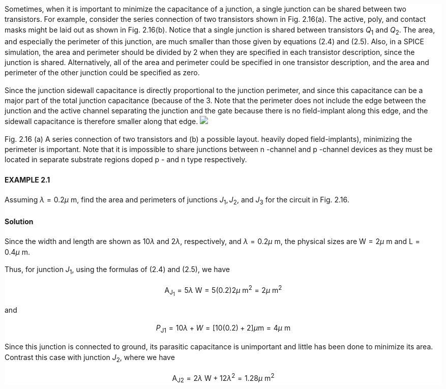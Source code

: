 Sometimes, when it is important to minimize the capacitance of a junction, a single junction can be shared between two transistors. For example, consider the series connection of two transistors shown in Fig. 2.16(a). The active, poly, and contact masks might be laid out as shown in Fig. 2.16(b). Notice that a single junction is shared between transistors $Q_{1}$ and $Q_{2}$. The area, and especially the perimeter of this junction, are much smaller than those given by equations (2.4) and (2.5). Also, in a SPICE simulation, the area and perimeter should be divided by 2 when they are specified in each transistor description, since the junction is shared. Alternatively, all of the area and perimeter could be specified in one transistor description, and the area and perimeter of the other junction could be specified as zero.

Since the junction sidewall capacitance is directly proportional to the junction perimeter, and since this capacitance can be a major part of the total junction capacitance (because of the
3. Note that the perimeter does not include the edge between the junction and the active channel separating the junction and the gate because there is no field-implant along this edge, and the sidewall capacitance is therefore smaller along that edge.
![](https://cdn.mathpix.com/cropped/2024_11_07_71ab235ded318e115678g-089.jpg?height=828&width=1229&top_left_y=175&top_left_x=292)

Fig. 2.16 (a) A series connection of two transistors and (b) a possible layout.
heavily doped field-implants), minimizing the perimeter is important. Note that it is impossible to share junctions between n -channel and p -channel devices as they must be located in separate substrate regions doped p - and n type respectively.

#### EXAMPLE 2.1

Assuming $\lambda=0.2 \mu \mathrm{~m}$, find the area and perimeters of junctions $J_{1}, J_{2}$, and $J_{3}$ for the circuit in Fig. 2.16.

#### Solution

Since the width and length are shown as $10 \lambda$ and $2 \lambda$, respectively, and $\lambda=0.2 \mu \mathrm{~m}$, the physical sizes are $\mathrm{W}=2 \mu \mathrm{~m}$ and $\mathrm{L}=0.4 \mu \mathrm{~m}$.

Thus, for junction $J_{1}$, using the formulas of (2.4) and (2.5), we have

$$
\begin{equation*}
\mathrm{A}_{\mathrm{J}_{1}}=5 \lambda \mathrm{~W}=5(0.2) 2 \mu \mathrm{~m}^{2}=2 \mu \mathrm{~m}^{2} \tag{2.6}
\end{equation*}
$$

and

$$
\begin{equation*}
P_{\mathrm{J} 1}=10 \lambda+W=[10(0.2)+2] \mu \mathrm{m}=4 \mu \mathrm{~m} \tag{2.7}
\end{equation*}
$$

Since this junction is connected to ground, its parasitic capacitance is unimportant and little has been done to minimize its area. Contrast this case with junction $J_{2}$, where we have

$$
\begin{equation*}
\mathrm{A}_{\mathrm{J} 2}=2 \lambda \mathrm{~W}+12 \lambda^{2}=1.28 \mu \mathrm{~m}^{2} \tag{2.8}
\end{equation*}
$$


[^0]:    1. In fact, there will be slightly fewer mobile carriers than the number of impurity atoms since some of the free electrons from the dopants have recombined with holes. However, since the number of holes of intrinsic silicon is much less than typical doping concentrations, this inaccuracy is small.
[^1]:    6. The drain and source regions are sometimes called diffusion regions or junctions for historical reasons. This use of the word junction
[^2]:    7. The current is actually conducted by negative carriers (electrons) flowing from the source to the drain. Negative carriers flowing
[^3]:    8. $\mathrm{V}_{\mathrm{G}}-\mathrm{V}_{\mathrm{CH}}(\mathrm{x})$ is the gate-to-channel voltage drop at distance x from the source end, with $\mathrm{V}_{\mathrm{G}}$ being the same everywhere in the gate,
[^4]:    9. Because of the body effect, the threshold voltage at the drain end of the transistor is increased, resulting in the true value of $\mathrm{V}_{\mathrm{DS} \text {-sat }}$ being slightly lower than $\mathrm{V}_{\text {eff }}$.
[^5]:    11. In fact, JFETs intentionally modulate the conducting channel via a junction capacitance, hence their name: Junction Field-Effect Transistors.
[^6]:    14. Whereas it is proportional to $\mathrm{I}_{\mathrm{C}}$ for a BJT.
[^7]:    1. Wells are doped regions that will contain one of the two types of transistors realized in a CMOS process. For example, wells that are n type contain p -channel transistors.
[^8]:    2. If annealing were done after deposition of a metal layer, the metal would melt.